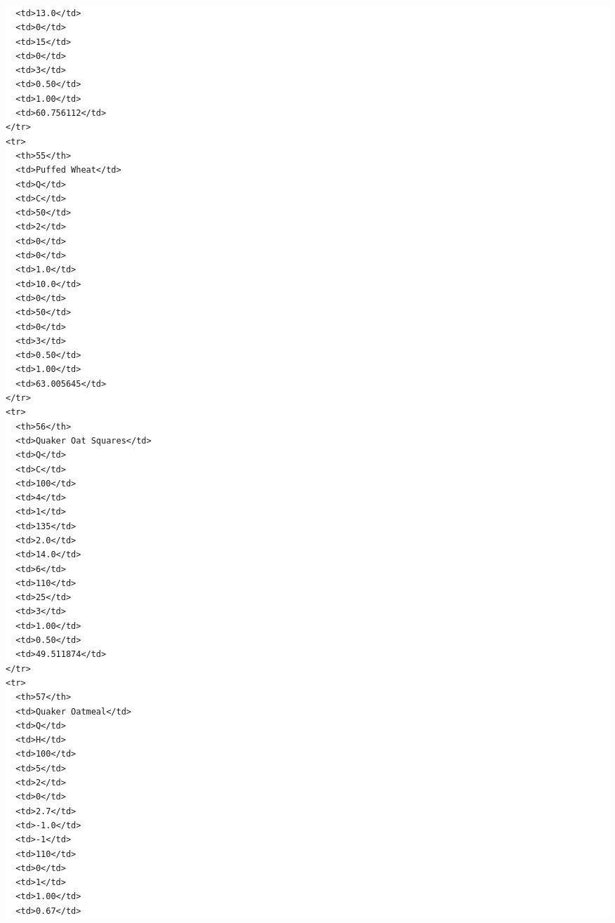       <td>13.0</td>
      <td>0</td>
      <td>15</td>
      <td>0</td>
      <td>3</td>
      <td>0.50</td>
      <td>1.00</td>
      <td>60.756112</td>
    </tr>
    <tr>
      <th>55</th>
      <td>Puffed Wheat</td>
      <td>Q</td>
      <td>C</td>
      <td>50</td>
      <td>2</td>
      <td>0</td>
      <td>0</td>
      <td>1.0</td>
      <td>10.0</td>
      <td>0</td>
      <td>50</td>
      <td>0</td>
      <td>3</td>
      <td>0.50</td>
      <td>1.00</td>
      <td>63.005645</td>
    </tr>
    <tr>
      <th>56</th>
      <td>Quaker Oat Squares</td>
      <td>Q</td>
      <td>C</td>
      <td>100</td>
      <td>4</td>
      <td>1</td>
      <td>135</td>
      <td>2.0</td>
      <td>14.0</td>
      <td>6</td>
      <td>110</td>
      <td>25</td>
      <td>3</td>
      <td>1.00</td>
      <td>0.50</td>
      <td>49.511874</td>
    </tr>
    <tr>
      <th>57</th>
      <td>Quaker Oatmeal</td>
      <td>Q</td>
      <td>H</td>
      <td>100</td>
      <td>5</td>
      <td>2</td>
      <td>0</td>
      <td>2.7</td>
      <td>-1.0</td>
      <td>-1</td>
      <td>110</td>
      <td>0</td>
      <td>1</td>
      <td>1.00</td>
      <td>0.67</td>